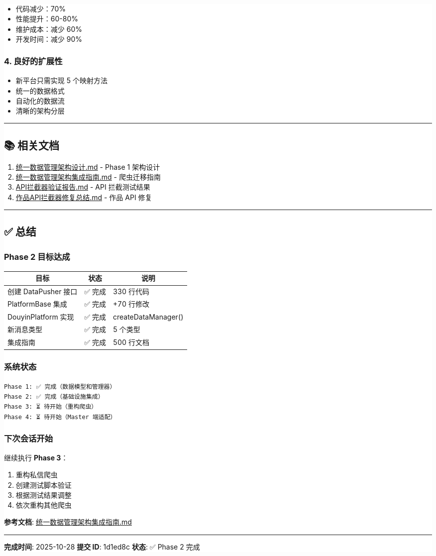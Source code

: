 - 代码减少：70%
- 性能提升：60-80%
- 维护成本：减少 60%
- 开发时间：减少 90%

### 4. 良好的扩展性

- 新平台只需实现 5 个映射方法
- 统一的数据格式
- 自动化的数据流
- 清晰的架构分层

---

## 📚 相关文档

1. [统一数据管理架构设计.md](./统一数据管理架构设计.md) - Phase 1 架构设计
2. [统一数据管理架构集成指南.md](./统一数据管理架构集成指南.md) - 爬虫迁移指南
3. [API拦截器验证报告.md](./API拦截器验证报告.md) - API 拦截测试结果
4. [作品API拦截器修复总结.md](./作品API拦截器修复总结.md) - 作品 API 修复

---

## ✅ 总结

### Phase 2 目标达成

| 目标 | 状态 | 说明 |
|------|------|------|
| 创建 DataPusher 接口 | ✅ 完成 | 330 行代码 |
| PlatformBase 集成 | ✅ 完成 | +70 行修改 |
| DouyinPlatform 实现 | ✅ 完成 | createDataManager() |
| 新消息类型 | ✅ 完成 | 5 个类型 |
| 集成指南 | ✅ 完成 | 500 行文档 |

### 系统状态

```
Phase 1: ✅ 完成（数据模型和管理器）
Phase 2: ✅ 完成（基础设施集成）
Phase 3: ⏳ 待开始（重构爬虫）
Phase 4: ⏳ 待开始（Master 端适配）
```

### 下次会话开始

继续执行 **Phase 3**：
1. 重构私信爬虫
2. 创建测试脚本验证
3. 根据测试结果调整
4. 依次重构其他爬虫

**参考文档**: [统一数据管理架构集成指南.md](./统一数据管理架构集成指南.md)

---

**完成时间**: 2025-10-28
**提交 ID**: 1d1ed8c
**状态**: ✅ Phase 2 完成

